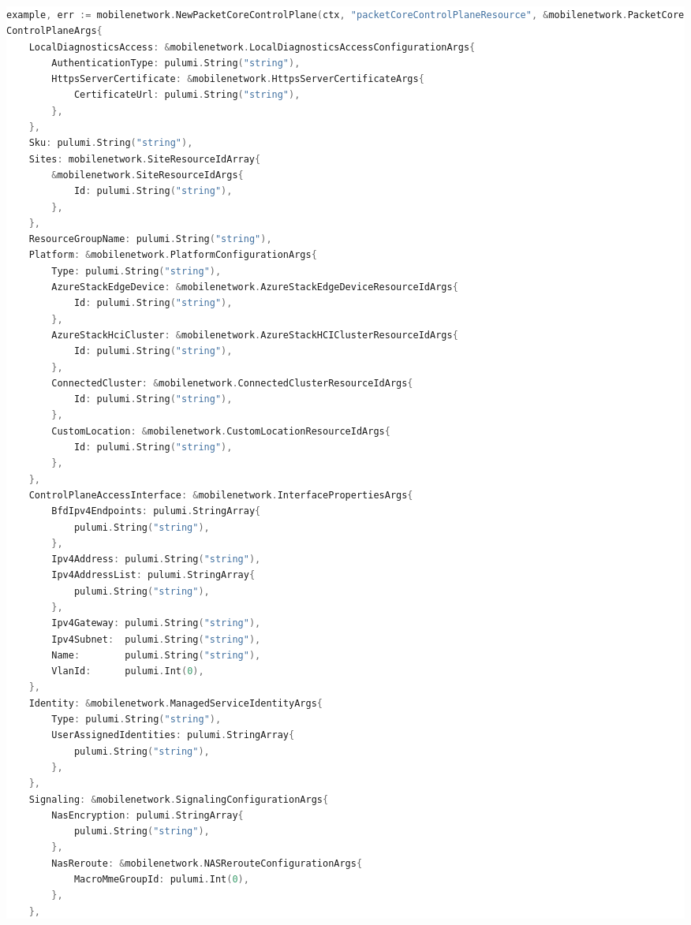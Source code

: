 </pulumi-choosable>
</div>


<div>
<pulumi-choosable type="language" values="go">

```go
example, err := mobilenetwork.NewPacketCoreControlPlane(ctx, "packetCoreControlPlaneResource", &mobilenetwork.PacketCoreControlPlaneArgs{
	LocalDiagnosticsAccess: &mobilenetwork.LocalDiagnosticsAccessConfigurationArgs{
		AuthenticationType: pulumi.String("string"),
		HttpsServerCertificate: &mobilenetwork.HttpsServerCertificateArgs{
			CertificateUrl: pulumi.String("string"),
		},
	},
	Sku: pulumi.String("string"),
	Sites: mobilenetwork.SiteResourceIdArray{
		&mobilenetwork.SiteResourceIdArgs{
			Id: pulumi.String("string"),
		},
	},
	ResourceGroupName: pulumi.String("string"),
	Platform: &mobilenetwork.PlatformConfigurationArgs{
		Type: pulumi.String("string"),
		AzureStackEdgeDevice: &mobilenetwork.AzureStackEdgeDeviceResourceIdArgs{
			Id: pulumi.String("string"),
		},
		AzureStackHciCluster: &mobilenetwork.AzureStackHCIClusterResourceIdArgs{
			Id: pulumi.String("string"),
		},
		ConnectedCluster: &mobilenetwork.ConnectedClusterResourceIdArgs{
			Id: pulumi.String("string"),
		},
		CustomLocation: &mobilenetwork.CustomLocationResourceIdArgs{
			Id: pulumi.String("string"),
		},
	},
	ControlPlaneAccessInterface: &mobilenetwork.InterfacePropertiesArgs{
		BfdIpv4Endpoints: pulumi.StringArray{
			pulumi.String("string"),
		},
		Ipv4Address: pulumi.String("string"),
		Ipv4AddressList: pulumi.StringArray{
			pulumi.String("string"),
		},
		Ipv4Gateway: pulumi.String("string"),
		Ipv4Subnet:  pulumi.String("string"),
		Name:        pulumi.String("string"),
		VlanId:      pulumi.Int(0),
	},
	Identity: &mobilenetwork.ManagedServiceIdentityArgs{
		Type: pulumi.String("string"),
		UserAssignedIdentities: pulumi.StringArray{
			pulumi.String("string"),
		},
	},
	Signaling: &mobilenetwork.SignalingConfigurationArgs{
		NasEncryption: pulumi.StringArray{
			pulumi.String("string"),
		},
		NasReroute: &mobilenetwork.NASRerouteConfigurationArgs{
			MacroMmeGroupId: pulumi.Int(0),
		},
	},
```